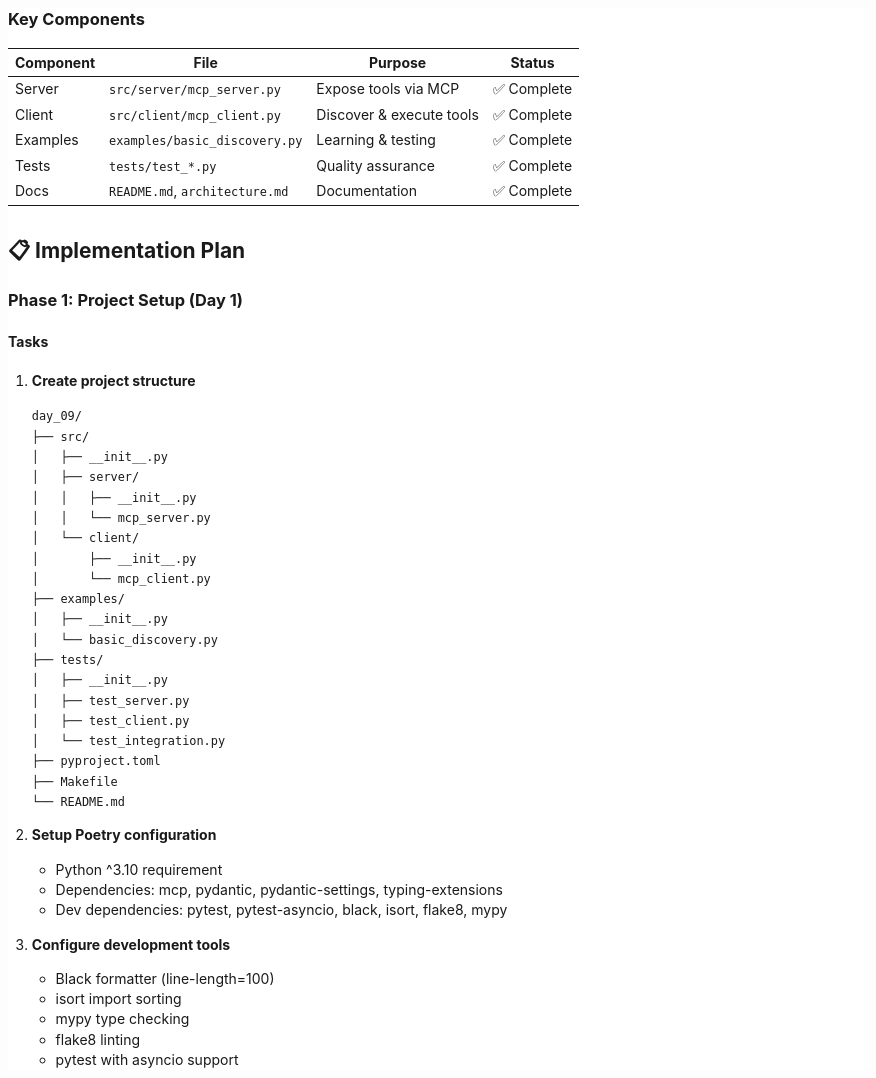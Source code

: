 ### Key Components

| Component | File | Purpose | Status |
|-----------|------|---------|--------|
| Server | `src/server/mcp_server.py` | Expose tools via MCP | ✅ Complete |
| Client | `src/client/mcp_client.py` | Discover & execute tools | ✅ Complete |
| Examples | `examples/basic_discovery.py` | Learning & testing | ✅ Complete |
| Tests | `tests/test_*.py` | Quality assurance | ✅ Complete |
| Docs | `README.md`, `architecture.md` | Documentation | ✅ Complete |

## 📋 Implementation Plan

### Phase 1: Project Setup (Day 1)

#### Tasks
1. **Create project structure**
   ```
   day_09/
   ├── src/
   │   ├── __init__.py
   │   ├── server/
   │   │   ├── __init__.py
   │   │   └── mcp_server.py
   │   └── client/
   │       ├── __init__.py
   │       └── mcp_client.py
   ├── examples/
   │   ├── __init__.py
   │   └── basic_discovery.py
   ├── tests/
   │   ├── __init__.py
   │   ├── test_server.py
   │   ├── test_client.py
   │   └── test_integration.py
   ├── pyproject.toml
   ├── Makefile
   └── README.md
   ```

2. **Setup Poetry configuration**
   - Python ^3.10 requirement
   - Dependencies: mcp, pydantic, pydantic-settings, typing-extensions
   - Dev dependencies: pytest, pytest-asyncio, black, isort, flake8, mypy

3. **Configure development tools**
   - Black formatter (line-length=100)
   - isort import sorting
   - mypy type checking
   - flake8 linting
   - pytest with asyncio support

